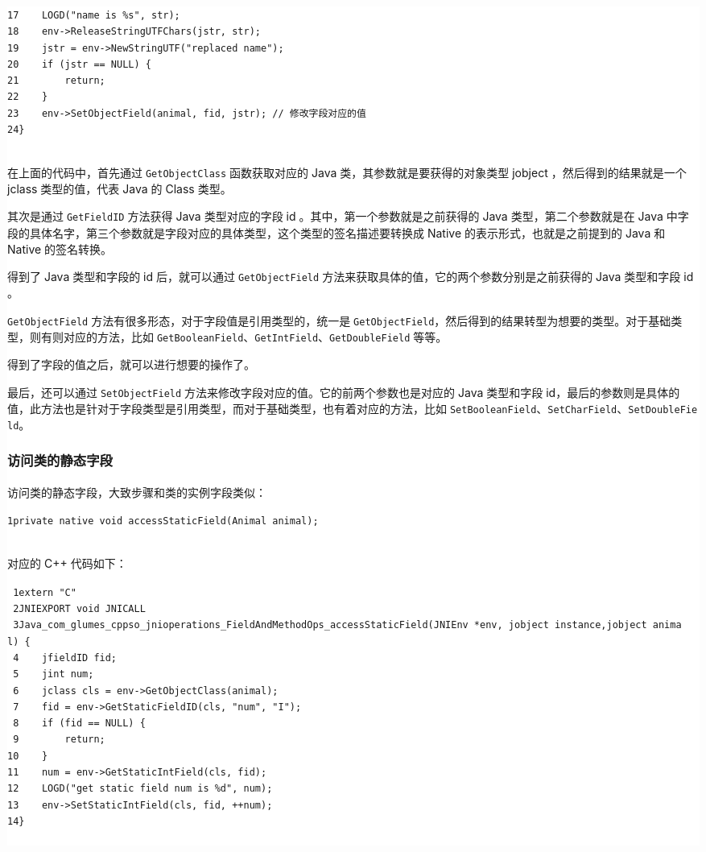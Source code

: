 ```
17    LOGD("name is %s", str);
18    env->ReleaseStringUTFChars(jstr, str);
19    jstr = env->NewStringUTF("replaced name");
20    if (jstr == NULL) {
21        return;
22    }
23    env->SetObjectField(animal, fid, jstr); // 修改字段对应的值 
24}


```

在上面的代码中，首先通过 `GetObjectClass` 函数获取对应的 Java 类，其参数就是要获得的对象类型 jobject ，然后得到的结果就是一个 jclass 类型的值，代表 Java 的 Class 类型。

其次是通过 `GetFieldID` 方法获得 Java 类型对应的字段 id 。其中，第一个参数就是之前获得的 Java 类型，第二个参数就是在 Java 中字段的具体名字，第三个参数就是字段对应的具体类型，这个类型的签名描述要转换成 Native 的表示形式，也就是之前提到的 Java 和 Native 的签名转换。

得到了 Java 类型和字段的 id 后，就可以通过 `GetObjectField` 方法来获取具体的值，它的两个参数分别是之前获得的 Java 类型和字段 id 。

`GetObjectField` 方法有很多形态，对于字段值是引用类型的，统一是 `GetObjectField`，然后得到的结果转型为想要的类型。对于基础类型，则有则对应的方法，比如 `GetBooleanField`、`GetIntField`、`GetDoubleField` 等等。

得到了字段的值之后，就可以进行想要的操作了。

最后，还可以通过 `SetObjectField` 方法来修改字段对应的值。它的前两个参数也是对应的 Java 类型和字段 id，最后的参数则是具体的值，此方法也是针对于字段类型是引用类型，而对于基础类型，也有着对应的方法，比如 `SetBooleanField`、`SetCharField`、`SetDoubleField`。

### 访问类的静态字段

访问类的静态字段，大致步骤和类的实例字段类似：

```
1private native void accessStaticField(Animal animal);


```

对应的 C++ 代码如下：

```
 1extern "C"
 2JNIEXPORT void JNICALL
 3Java_com_glumes_cppso_jnioperations_FieldAndMethodOps_accessStaticField(JNIEnv *env, jobject instance,jobject animal) {
 4    jfieldID fid;
 5    jint num;
 6    jclass cls = env->GetObjectClass(animal);
 7    fid = env->GetStaticFieldID(cls, "num", "I");
 8    if (fid == NULL) {
 9        return;
10    }
11    num = env->GetStaticIntField(cls, fid);
12    LOGD("get static field num is %d", num);
13    env->SetStaticIntField(cls, fid, ++num);
14}


```
